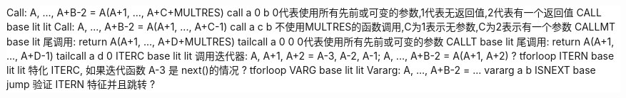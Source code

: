 <td>Call: A, ..., A+B-2 = A(A+1, ..., A+C+MULTRES)</td>
<td>call a 0 b</td>
<td>0代表使用所有先前或可变的参数,1代表无返回值,2代表有一个返回值</td>
</tr>
<tr>
<td>CALL</td>
<td>base</td>
<td>lit</td>
<td>lit</td>
<td>Call: A, ..., A+B-2 = A(A+1, ..., A+C-1)</td>
<td>call a c b</td>
<td>不使用MULTRES的函数调用,C为1表示无参数,C为2表示有一个参数
</tr>
<tr>
<td>CALLMT</td>
<td>base</td>
<td></td>
<td>lit</td>
<td>尾调用: return A(A+1, ..., A+D+MULTRES)</td>
<td>tailcall a 0 0</td>
<td>0代表使用所有先前或可变的参数</td>
</tr>
<tr>
<td>CALLT</td>
<td>base</td>
<td></td>
<td>lit</td>
<td>尾调用: return A(A+1, ..., A+D-1)</td>
<td>tailcall a d 0</td>
</tr>
<tr>
<td>ITERC</td>
<td>base</td>
<td>lit</td>
<td>lit</td>
<td>调用迭代器: A, A+1, A+2 = A-3, A-2, A-1; A, ..., A+B-2 = A(A+1, A+2)</td>
<td>? tforloop</td>
</tr>
<tr>
<td>ITERN</td>
<td>base</td>
<td>lit</td>
<td>lit</td>
<td>特化 ITERC, 如果迭代函数 A-3 是 next()的情况</td>
<td>? tforloop</td>
</tr>
<tr>
<td>VARG</td>
<td>base</td>
<td>lit</td>
<td>lit</td>
<td>Vararg: A, ..., A+B-2 = ...</td>
<td>vararg a b</td>
</tr>
<tr>
<td>ISNEXT</td>
<td>base</td>
<td></td>
<td>jump</td>
<td>验证 ITERN 特征并且跳转</td>
<td>?</td>
</tr>
</table>
